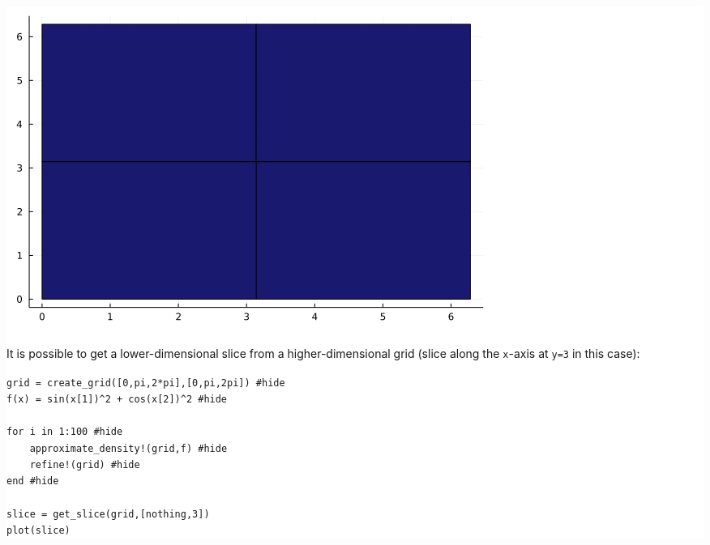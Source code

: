 ![](images/simple-2-dim-example.gif)

It is possible to get a lower-dimensional slice from a higher-dimensional grid (slice along the `x`-axis at `y=3` in this case):

```@example 1
grid = create_grid([0,pi,2*pi],[0,pi,2pi]) #hide
f(x) = sin(x[1])^2 + cos(x[2])^2 #hide

for i in 1:100 #hide
	approximate_density!(grid,f) #hide
	refine!(grid) #hide
end #hide

slice = get_slice(grid,[nothing,3])
plot(slice)
```